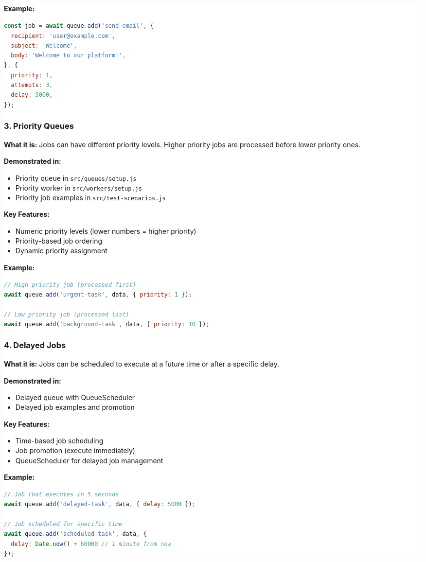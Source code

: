 **Example:**
```javascript
const job = await queue.add('send-email', {
  recipient: 'user@example.com',
  subject: 'Welcome',
  body: 'Welcome to our platform!',
}, {
  priority: 1,
  attempts: 3,
  delay: 5000,
});
```

### 3. Priority Queues

**What it is:** Jobs can have different priority levels. Higher priority jobs are processed before lower priority ones.

**Demonstrated in:**
- Priority queue in `src/queues/setup.js`
- Priority worker in `src/workers/setup.js`
- Priority job examples in `src/test-scenarios.js`

**Key Features:**
- Numeric priority levels (lower numbers = higher priority)
- Priority-based job ordering
- Dynamic priority assignment

**Example:**
```javascript
// High priority job (processed first)
await queue.add('urgent-task', data, { priority: 1 });

// Low priority job (processed last)
await queue.add('background-task', data, { priority: 10 });
```

### 4. Delayed Jobs

**What it is:** Jobs can be scheduled to execute at a future time or after a specific delay.

**Demonstrated in:**
- Delayed queue with QueueScheduler
- Delayed job examples and promotion

**Key Features:**
- Time-based job scheduling
- Job promotion (execute immediately)
- QueueScheduler for delayed job management

**Example:**
```javascript
// Job that executes in 5 seconds
await queue.add('delayed-task', data, { delay: 5000 });

// Job scheduled for specific time
await queue.add('scheduled-task', data, { 
  delay: Date.now() + 60000 // 1 minute from now
});
```
